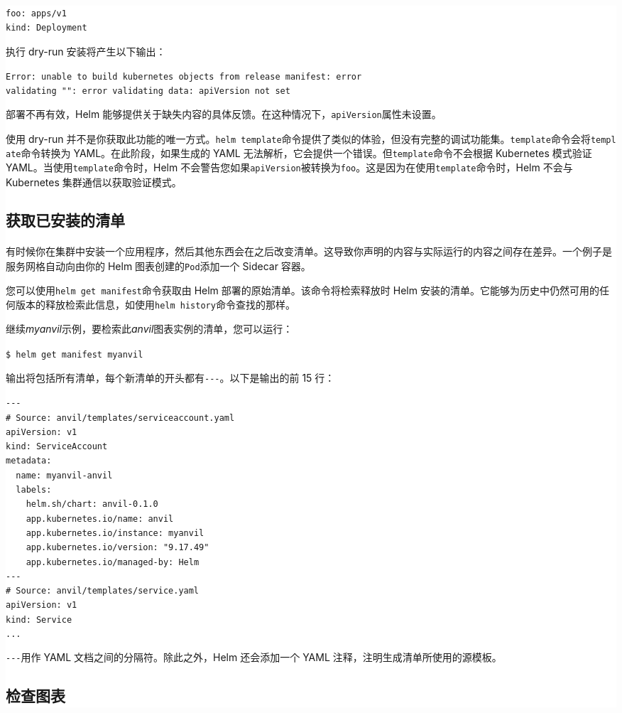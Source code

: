 ```
foo: apps/v1
kind: Deployment
```

执行 dry-run 安装将产生以下输出：

```
Error: unable to build kubernetes objects from release manifest: error
validating "": error validating data: apiVersion not set
```

部署不再有效，Helm 能够提供关于缺失内容的具体反馈。在这种情况下，`apiVersion`属性未设置。

使用 dry-run 并不是你获取此功能的唯一方式。`helm template`命令提供了类似的体验，但没有完整的调试功能集。`template`命令会将`template`命令转换为 YAML。在此阶段，如果生成的 YAML 无法解析，它会提供一个错误。但`template`命令不会根据 Kubernetes 模式验证 YAML。当使用`template`命令时，Helm 不会警告您如果`apiVersion`被转换为`foo`。这是因为在使用`template`命令时，Helm 不会与 Kubernetes 集群通信以获取验证模式。

## 获取已安装的清单

有时候你在集群中安装一个应用程序，然后其他东西会在之后改变清单。这导致你声明的内容与实际运行的内容之间存在差异。一个例子是服务网格自动向由你的 Helm 图表创建的`Pod`添加一个 Sidecar 容器。

您可以使用`helm get manifest`命令获取由 Helm 部署的原始清单。该命令将检索释放时 Helm 安装的清单。它能够为历史中仍然可用的任何版本的释放检索此信息，如使用`helm history`命令查找的那样。

继续*myanvil*示例，要检索此*anvil*图表实例的清单，您可以运行：

```
$ helm get manifest myanvil
```

输出将包括所有清单，每个新清单的开头都有`---`。以下是输出的前 15 行：

```
---
# Source: anvil/templates/serviceaccount.yaml
apiVersion: v1
kind: ServiceAccount
metadata:
  name: myanvil-anvil
  labels:
    helm.sh/chart: anvil-0.1.0
    app.kubernetes.io/name: anvil
    app.kubernetes.io/instance: myanvil
    app.kubernetes.io/version: "9.17.49"
    app.kubernetes.io/managed-by: Helm
---
# Source: anvil/templates/service.yaml
apiVersion: v1
kind: Service
...
```

`---`用作 YAML 文档之间的分隔符。除此之外，Helm 还会添加一个 YAML 注释，注明生成清单所使用的源模板。

## 检查图表
